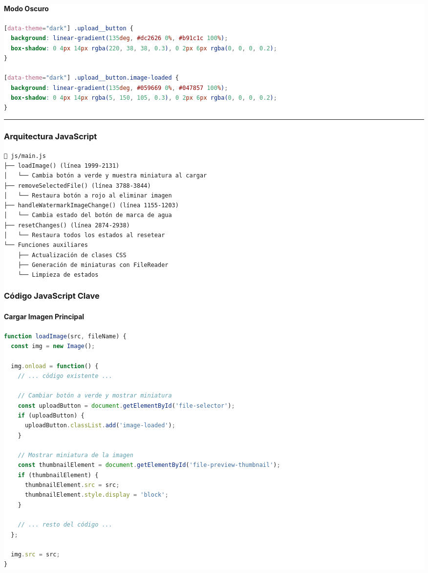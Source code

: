 #### Modo Oscuro

```css
[data-theme="dark"] .upload__button {
  background: linear-gradient(135deg, #dc2626 0%, #b91c1c 100%);
  box-shadow: 0 4px 14px rgba(220, 38, 38, 0.3), 0 2px 6px rgba(0, 0, 0, 0.2);
}

[data-theme="dark"] .upload__button.image-loaded {
  background: linear-gradient(135deg, #059669 0%, #047857 100%);
  box-shadow: 0 4px 14px rgba(5, 150, 105, 0.3), 0 2px 6px rgba(0, 0, 0, 0.2);
}
```

---

### Arquitectura JavaScript

```
📁 js/main.js
├── loadImage() (línea 1999-2131)
│   └── Cambia botón a verde y muestra miniatura al cargar
├── removeSelectedFile() (línea 3788-3844)
│   └── Restaura botón a rojo al eliminar imagen
├── handleWatermarkImageChange() (línea 1155-1203)
│   └── Cambia estado del botón de marca de agua
├── resetChanges() (línea 2874-2938)
│   └── Restaura todos los estados al resetear
└── Funciones auxiliares
    ├── Actualización de clases CSS
    ├── Generación de miniaturas con FileReader
    └── Limpieza de estados
```

### Código JavaScript Clave

#### Cargar Imagen Principal

```javascript
function loadImage(src, fileName) {
  const img = new Image();
  
  img.onload = function() {
    // ... código existente ...
    
    // Cambiar botón a verde y mostrar miniatura
    const uploadButton = document.getElementById('file-selector');
    if (uploadButton) {
      uploadButton.classList.add('image-loaded');
    }
    
    // Mostrar miniatura de la imagen
    const thumbnailElement = document.getElementById('file-preview-thumbnail');
    if (thumbnailElement) {
      thumbnailElement.src = src;
      thumbnailElement.style.display = 'block';
    }
    
    // ... resto del código ...
  };
  
  img.src = src;
}
```
